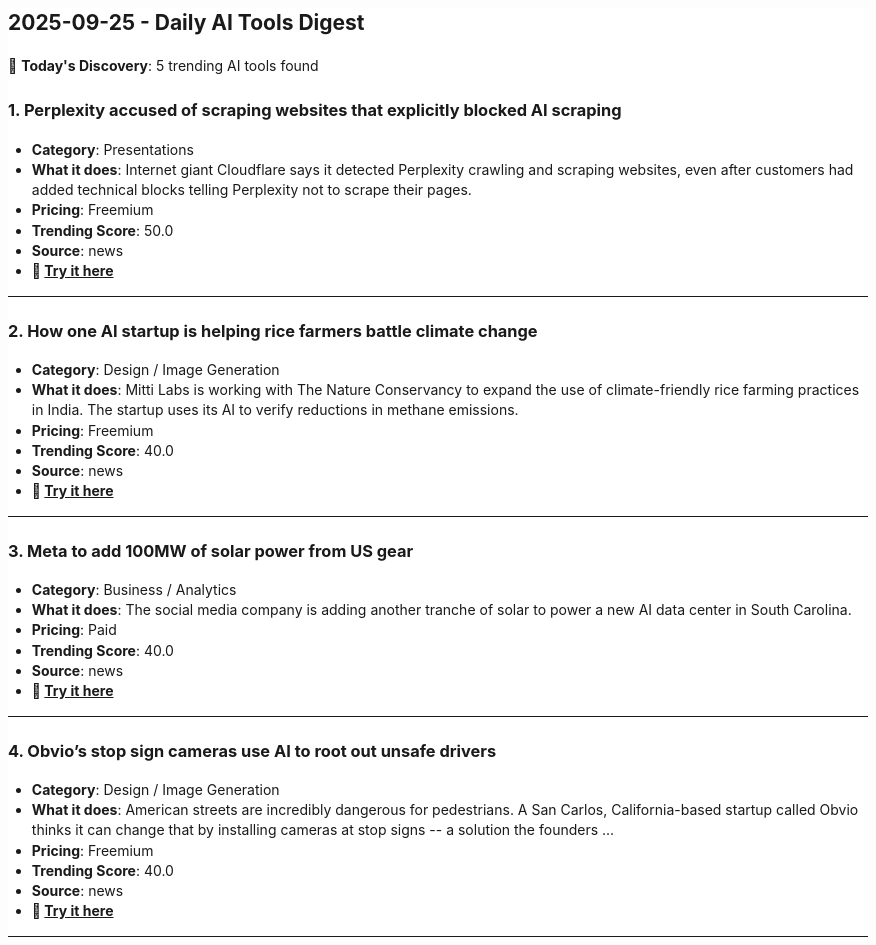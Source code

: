 
## 2025-09-25 - Daily AI Tools Digest

🎯 **Today's Discovery**: 5 trending AI tools found


### 1. Perplexity accused of scraping websites that explicitly blocked AI scraping

- **Category**: Presentations
- **What it does**: Internet giant Cloudflare says it detected Perplexity crawling and scraping websites, even after customers had added technical blocks telling Perplexity not to scrape their pages.
- **Pricing**: Freemium
- **Trending Score**: 50.0
- **Source**: news
- **🔗 [Try it here](https://techcrunch.com/2025/08/04/perplexity-accused-of-scraping-websites-that-explicitly-blocked-ai-scraping/)**

---

### 2. How one AI startup is helping rice farmers battle climate change

- **Category**: Design / Image Generation
- **What it does**: Mitti Labs is working with The Nature Conservancy to expand the use of climate-friendly rice farming practices in India. The startup uses its AI to verify reductions in methane emissions.
- **Pricing**: Freemium
- **Trending Score**: 40.0
- **Source**: news
- **🔗 [Try it here](https://techcrunch.com/2025/08/26/how-one-ai-startup-is-helping-rice-farmers-battle-climate-change/)**

---

### 3. Meta to add 100MW of solar power from US gear

- **Category**: Business / Analytics
- **What it does**: The social media company is adding another tranche of solar to power a new AI data center in South Carolina.
- **Pricing**: Paid
- **Trending Score**: 40.0
- **Source**: news
- **🔗 [Try it here](https://techcrunch.com/2025/08/20/meta-to-add-100-mw-of-solar-power-from-u-s-gear/)**

---

### 4. Obvio’s stop sign cameras use AI to root out unsafe drivers

- **Category**: Design / Image Generation
- **What it does**: American streets are incredibly dangerous for pedestrians. A San Carlos, California-based startup called Obvio thinks it can change that by installing cameras at stop signs -- a solution the founders ...
- **Pricing**: Freemium
- **Trending Score**: 40.0
- **Source**: news
- **🔗 [Try it here](https://techcrunch.com/2025/06/04/obvios-stop-sign-cameras-use-ai-to-root-out-unsafe-drivers/)**

---
